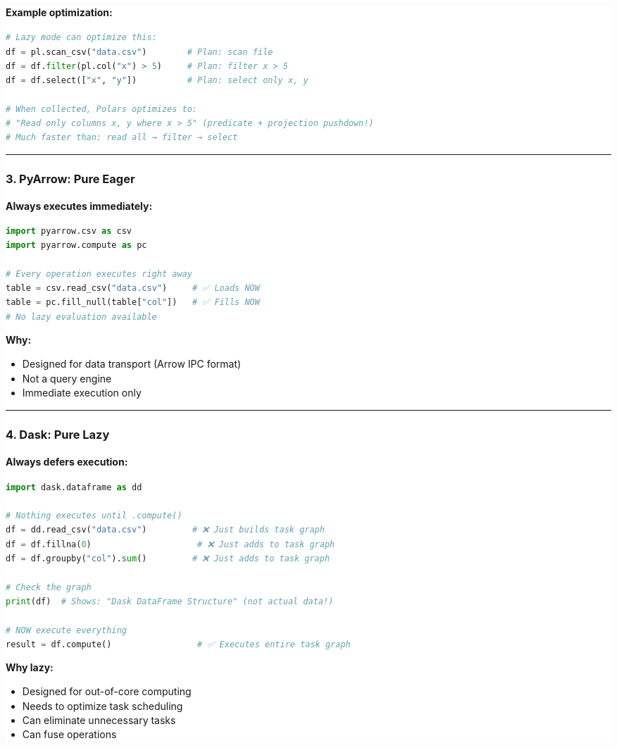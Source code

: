 **Example optimization:**
```python
# Lazy mode can optimize this:
df = pl.scan_csv("data.csv")        # Plan: scan file
df = df.filter(pl.col("x") > 5)     # Plan: filter x > 5
df = df.select(["x", "y"])          # Plan: select only x, y

# When collected, Polars optimizes to:
# "Read only columns x, y where x > 5" (predicate + projection pushdown!)
# Much faster than: read all → filter → select
```

---

### 3. PyArrow: Pure Eager

**Always executes immediately:**
```python
import pyarrow.csv as csv
import pyarrow.compute as pc

# Every operation executes right away
table = csv.read_csv("data.csv")     # ✅ Loads NOW
table = pc.fill_null(table["col"])   # ✅ Fills NOW
# No lazy evaluation available
```

**Why:**
- Designed for data transport (Arrow IPC format)
- Not a query engine
- Immediate execution only

---

### 4. Dask: Pure Lazy

**Always defers execution:**
```python
import dask.dataframe as dd

# Nothing executes until .compute()
df = dd.read_csv("data.csv")         # ❌ Just builds task graph
df = df.fillna(0)                     # ❌ Just adds to task graph
df = df.groupby("col").sum()         # ❌ Just adds to task graph

# Check the graph
print(df)  # Shows: "Dask DataFrame Structure" (not actual data!)

# NOW execute everything
result = df.compute()                 # ✅ Executes entire task graph
```

**Why lazy:**
- Designed for out-of-core computing
- Needs to optimize task scheduling
- Can eliminate unnecessary tasks
- Can fuse operations
